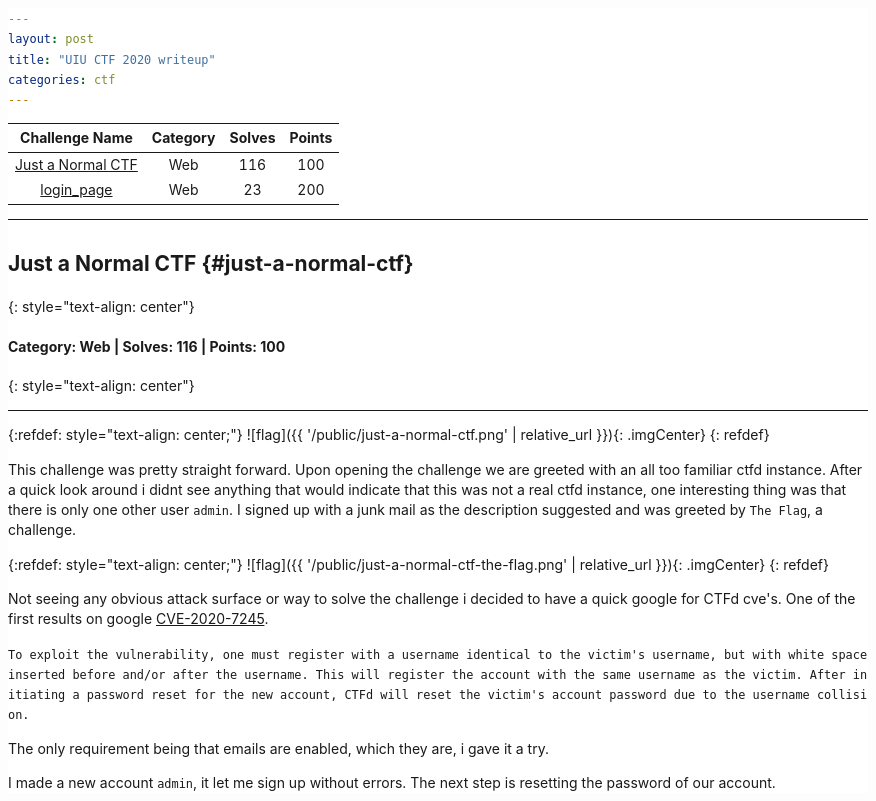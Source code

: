 ```yaml
---
layout: post
title: "UIU CTF 2020 writeup"
categories: ctf
---
```


| Challenge Name | Category | Solves | Points |
|:--------------:|:--------:|:------:|:------:|
|[Just a Normal CTF](#just-a-normal-ctf)| Web | 116 | 100 |
|[login_page](#login-page)| Web | 23 | 200 |


----------------

## Just a Normal CTF {#just-a-normal-ctf}
{: style="text-align: center"}
#### Category: Web | Solves: 116 | Points: 100
{: style="text-align: center"}

----------------
{:refdef: style="text-align: center;"}
![flag]({{ '/public/just-a-normal-ctf.png' | relative_url }}){: .imgCenter}
{: refdef}


This challenge was pretty straight forward.
Upon opening the challenge we are greeted with an all too familiar ctfd instance.
After a quick look around i didnt see anything that would indicate that this was not a real ctfd instance,
one interesting thing was that there is only one other user `admin`.
I signed up with a junk mail as the description suggested and was greeted by `The Flag`, a challenge.

{:refdef: style="text-align: center;"}
![flag]({{ '/public/just-a-normal-ctf-the-flag.png' | relative_url }}){: .imgCenter}
{: refdef}

Not seeing any obvious attack surface or way to solve the challenge i decided to have a quick google for CTFd cve's.
One of the first results on google [CVE-2020-7245](https://nvd.nist.gov/vuln/detail/CVE-2020-7245).

```
To exploit the vulnerability, one must register with a username identical to the victim's username, but with white space inserted before and/or after the username. This will register the account with the same username as the victim. After initiating a password reset for the new account, CTFd will reset the victim's account password due to the username collision.
```
The only requirement being that emails are enabled, which they are, i gave it a try.

I made a new account ` admin `, it let me sign up without errors.
The next step is resetting the password of our account.
